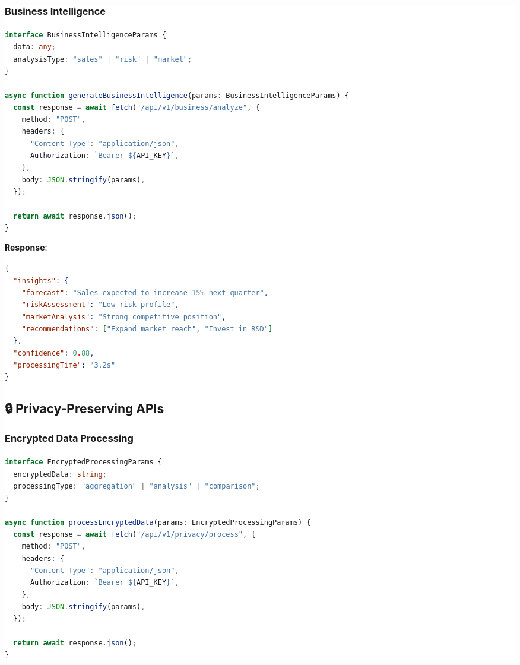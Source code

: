 ### Business Intelligence

```typescript
interface BusinessIntelligenceParams {
  data: any;
  analysisType: "sales" | "risk" | "market";
}

async function generateBusinessIntelligence(params: BusinessIntelligenceParams) {
  const response = await fetch("/api/v1/business/analyze", {
    method: "POST",
    headers: {
      "Content-Type": "application/json",
      Authorization: `Bearer ${API_KEY}`,
    },
    body: JSON.stringify(params),
  });

  return await response.json();
}
```

**Response**:

```json
{
  "insights": {
    "forecast": "Sales expected to increase 15% next quarter",
    "riskAssessment": "Low risk profile",
    "marketAnalysis": "Strong competitive position",
    "recommendations": ["Expand market reach", "Invest in R&D"]
  },
  "confidence": 0.88,
  "processingTime": "3.2s"
}
```

## 🔒 Privacy-Preserving APIs

### Encrypted Data Processing

```typescript
interface EncryptedProcessingParams {
  encryptedData: string;
  processingType: "aggregation" | "analysis" | "comparison";
}

async function processEncryptedData(params: EncryptedProcessingParams) {
  const response = await fetch("/api/v1/privacy/process", {
    method: "POST",
    headers: {
      "Content-Type": "application/json",
      Authorization: `Bearer ${API_KEY}`,
    },
    body: JSON.stringify(params),
  });

  return await response.json();
}
```
